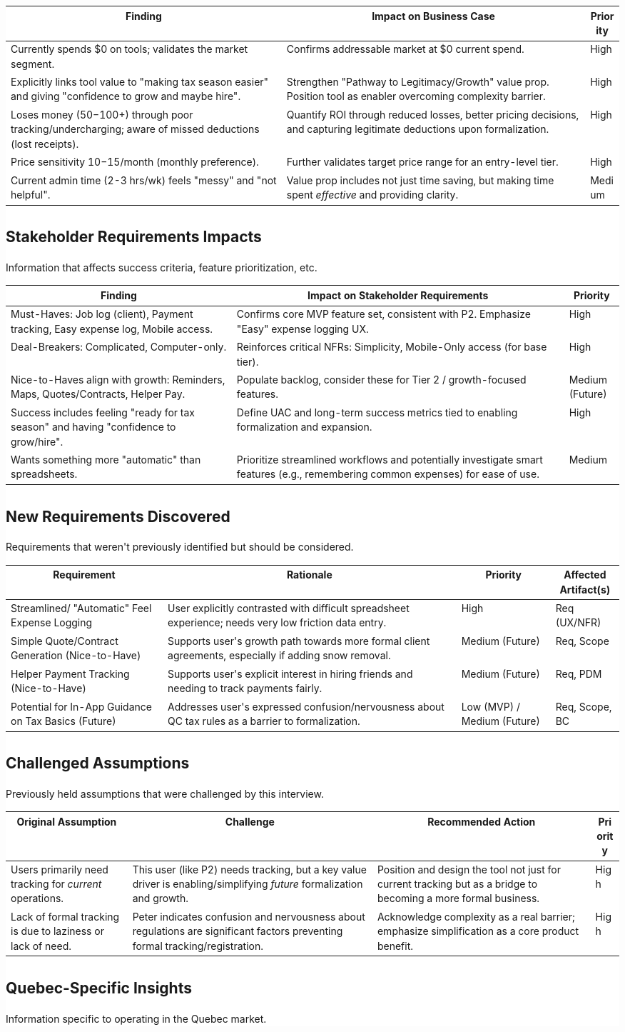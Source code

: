 | Finding | Impact on Business Case | Priority |
|---------|------------------------|---------|
| Currently spends $0 on tools; validates the market segment. | Confirms addressable market at $0 current spend. | High |
| Explicitly links tool value to "making tax season easier" and giving "confidence to grow and maybe hire". | Strengthen "Pathway to Legitimacy/Growth" value prop. Position tool as enabler overcoming complexity barrier. | High |
| Loses money ($50-$100+) through poor tracking/undercharging; aware of missed deductions (lost receipts). | Quantify ROI through reduced losses, better pricing decisions, and capturing legitimate deductions upon formalization. | High |
| Price sensitivity $10-$15/month (monthly preference). | Further validates target price range for an entry-level tier. | High |
| Current admin time (2-3 hrs/wk) feels "messy" and "not helpful". | Value prop includes not just time saving, but making time spent *effective* and providing clarity. | Medium |

## Stakeholder Requirements Impacts
Information that affects success criteria, feature prioritization, etc.

| Finding | Impact on Stakeholder Requirements | Priority |
|---------|-----------------------------------|---------|
| Must-Haves: Job log (client), Payment tracking, Easy expense log, Mobile access. | Confirms core MVP feature set, consistent with P2. Emphasize "Easy" expense logging UX. | High |
| Deal-Breakers: Complicated, Computer-only. | Reinforces critical NFRs: Simplicity, Mobile-Only access (for base tier). | High |
| Nice-to-Haves align with growth: Reminders, Maps, Quotes/Contracts, Helper Pay. | Populate backlog, consider these for Tier 2 / growth-focused features. | Medium (Future) |
| Success includes feeling "ready for tax season" and having "confidence to grow/hire". | Define UAC and long-term success metrics tied to enabling formalization and expansion. | High |
| Wants something more "automatic" than spreadsheets. | Prioritize streamlined workflows and potentially investigate smart features (e.g., remembering common expenses) for ease of use. | Medium |

## New Requirements Discovered
Requirements that weren't previously identified but should be considered.

| Requirement | Rationale | Priority | Affected Artifact(s) |
|------------|-----------|----------|---------------------|
| Streamlined/ "Automatic" Feel Expense Logging | User explicitly contrasted with difficult spreadsheet experience; needs very low friction data entry. | High | Req (UX/NFR) |
| Simple Quote/Contract Generation (Nice-to-Have) | Supports user's growth path towards more formal client agreements, especially if adding snow removal. | Medium (Future) | Req, Scope |
| Helper Payment Tracking (Nice-to-Have) | Supports user's explicit interest in hiring friends and needing to track payments fairly. | Medium (Future) | Req, PDM |
| Potential for In-App Guidance on Tax Basics (Future) | Addresses user's expressed confusion/nervousness about QC tax rules as a barrier to formalization. | Low (MVP) / Medium (Future) | Req, Scope, BC |

## Challenged Assumptions
Previously held assumptions that were challenged by this interview.

| Original Assumption | Challenge | Recommended Action | Priority |
|--------------------|-----------|-------------------|---------|
| Users primarily need tracking for *current* operations. | This user (like P2) needs tracking, but a key value driver is enabling/simplifying *future* formalization and growth. | Position and design the tool not just for current tracking but as a bridge to becoming a more formal business. | High |
| Lack of formal tracking is due to laziness or lack of need. | Peter indicates confusion and nervousness about regulations are significant factors preventing formal tracking/registration. | Acknowledge complexity as a real barrier; emphasize simplification as a core product benefit. | High |

## Quebec-Specific Insights
Information specific to operating in the Quebec market.
